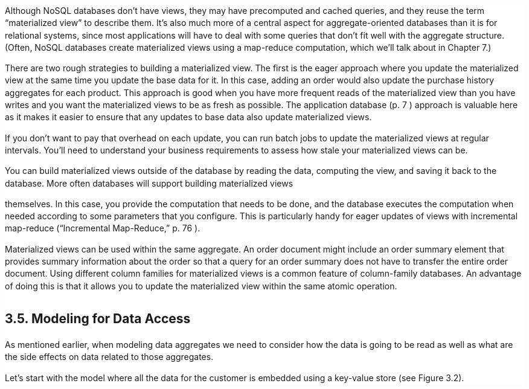Although NoSQL databases don’t have views, they may have precomputed and cached queries, and
they reuse the term “materialized view” to describe them. It’s also much more of a central aspect for
aggregate-oriented databases than it is for relational systems, since most applications will have to
deal with some queries that don’t fit well with the aggregate structure. (Often, NoSQL databases
create materialized views using a map-reduce computation, which we’ll talk about in Chapter 7.)

There are two rough strategies to building a materialized view. The first is the eager approach
where you update the materialized view at the same time you update the base data for it. In this case,
adding an order would also update the purchase history aggregates for each product. This approach is
good when you have more frequent reads of the materialized view than you have writes and you want
the materialized views to be as fresh as possible. The application database (p. 7 ) approach is
valuable here as it makes it easier to ensure that any updates to base data also update materialized
views.

If you don’t want to pay that overhead on each update, you can run batch jobs to update the
materialized views at regular intervals. You’ll need to understand your business requirements to
assess how stale your materialized views can be.

You can build materialized views outside of the database by reading the data, computing the view,
and saving it back to the database. More often databases will support building materialized views


themselves. In this case, you provide the computation that needs to be done, and the database executes
the computation when needed according to some parameters that you configure. This is particularly
handy for eager updates of views with incremental map-reduce (“Incremental Map-Reduce,” p. 76 ).

Materialized views can be used within the same aggregate. An order document might include an
order summary element that provides summary information about the order so that a query for an
order summary does not have to transfer the entire order document. Using different column families
for materialized views is a common feature of column-family databases. An advantage of doing this is
that it allows you to update the materialized view within the same atomic operation.

## 3.5. Modeling for Data Access

As mentioned earlier, when modeling data aggregates we need to consider how the data is going to be
read as well as what are the side effects on data related to those aggregates.

Let’s start with the model where all the data for the customer is embedded using a key-value store
(see Figure 3.2).
